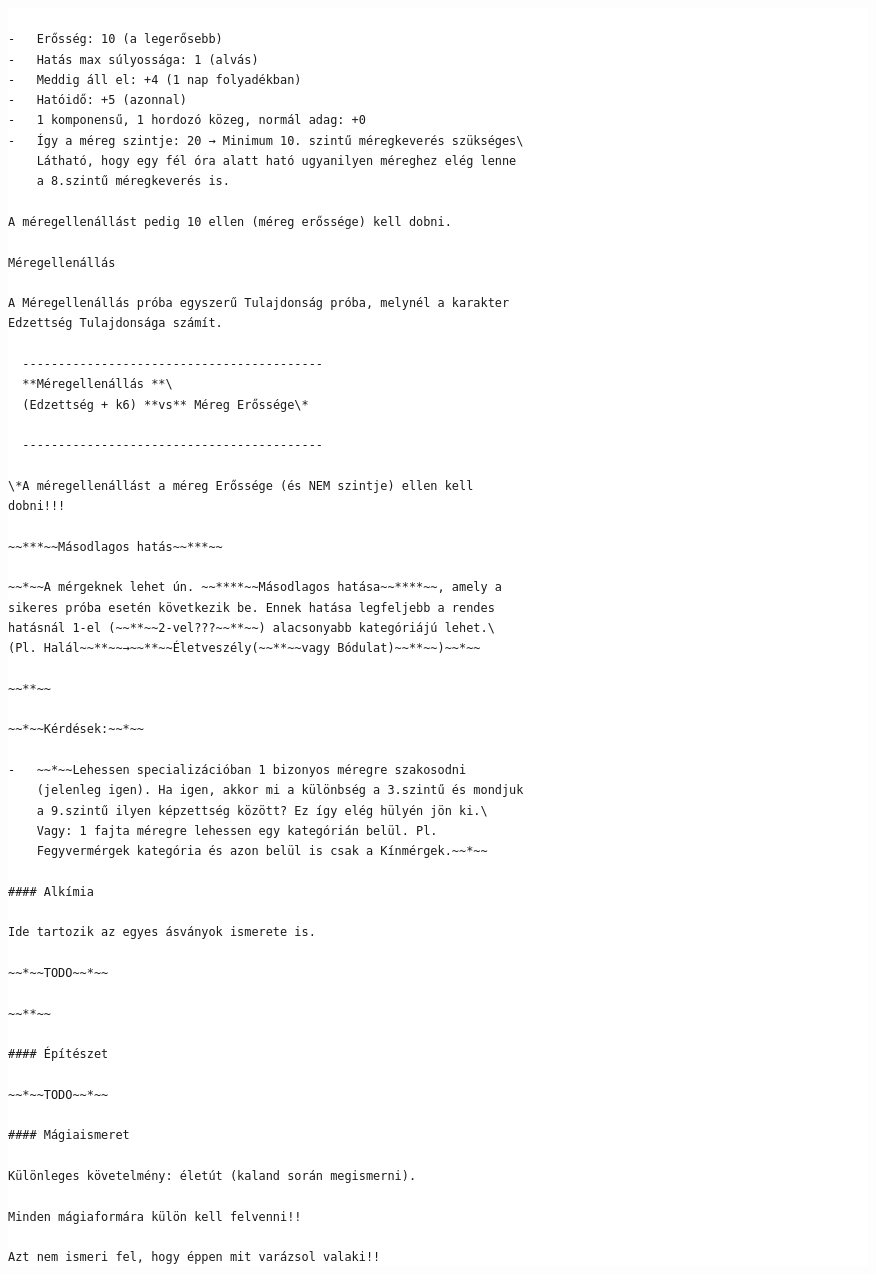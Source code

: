 ~~~~

-   Erősség: 10 (a legerősebb)
-   Hatás max súlyossága: 1 (alvás)
-   Meddig áll el: +4 (1 nap folyadékban)
-   Hatóidő: +5 (azonnal)
-   1 komponensű, 1 hordozó közeg, normál adag: +0
-   Így a méreg szintje: 20 → Minimum 10. szintű méregkeverés szükséges\
    Látható, hogy egy fél óra alatt ható ugyanilyen méreghez elég lenne
    a 8.szintű méregkeverés is.

A méregellenállást pedig 10 ellen (méreg erőssége) kell dobni.

Méregellenállás

A Méregellenállás próba egyszerű Tulajdonság próba, melynél a karakter
Edzettség Tulajdonsága számít.

  ------------------------------------------
  **Méregellenállás **\
  (Edzettség + k6) **vs** Méreg Erőssége\*

  ------------------------------------------

\*A méregellenállást a méreg Erőssége (és NEM szintje) ellen kell
dobni!!!

~~***~~Másodlagos hatás~~***~~

~~*~~A mérgeknek lehet ún. ~~****~~Másodlagos hatása~~****~~, amely a
sikeres próba esetén következik be. Ennek hatása legfeljebb a rendes
hatásnál 1-el (~~**~~2-vel???~~**~~) alacsonyabb kategóriájú lehet.\
(Pl. Halál~~**~~→~~**~~Életveszély(~~**~~vagy Bódulat)~~**~~)~~*~~

~~**~~

~~*~~Kérdések:~~*~~

-   ~~*~~Lehessen specializációban 1 bizonyos méregre szakosodni
    (jelenleg igen). Ha igen, akkor mi a különbség a 3.szintű és mondjuk
    a 9.szintű ilyen képzettség között? Ez így elég hülyén jön ki.\
    Vagy: 1 fajta méregre lehessen egy kategórián belül. Pl.
    Fegyvermérgek kategória és azon belül is csak a Kínmérgek.~~*~~

#### Alkímia

Ide tartozik az egyes ásványok ismerete is.

~~*~~TODO~~*~~

~~**~~

#### Építészet

~~*~~TODO~~*~~

#### Mágiaismeret

Különleges követelmény: életút (kaland során megismerni).

Minden mágiaformára külön kell felvenni!!

Azt nem ismeri fel, hogy éppen mit varázsol valaki!!

~~~~